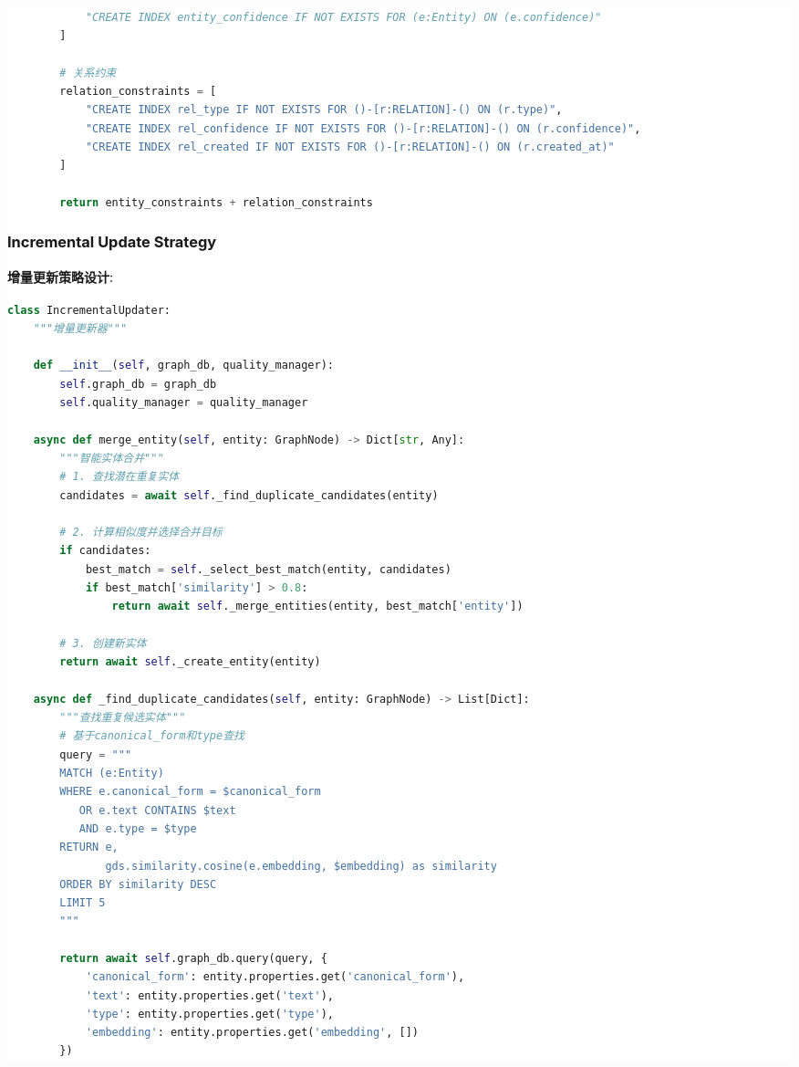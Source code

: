 ```python
            "CREATE INDEX entity_confidence IF NOT EXISTS FOR (e:Entity) ON (e.confidence)"
        ]
        
        # 关系约束
        relation_constraints = [
            "CREATE INDEX rel_type IF NOT EXISTS FOR ()-[r:RELATION]-() ON (r.type)",
            "CREATE INDEX rel_confidence IF NOT EXISTS FOR ()-[r:RELATION]-() ON (r.confidence)",
            "CREATE INDEX rel_created IF NOT EXISTS FOR ()-[r:RELATION]-() ON (r.created_at)"
        ]
        
        return entity_constraints + relation_constraints
```

### Incremental Update Strategy
**增量更新策略设计**:
```python
class IncrementalUpdater:
    """增量更新器"""
    
    def __init__(self, graph_db, quality_manager):
        self.graph_db = graph_db
        self.quality_manager = quality_manager
        
    async def merge_entity(self, entity: GraphNode) -> Dict[str, Any]:
        """智能实体合并"""
        # 1. 查找潜在重复实体
        candidates = await self._find_duplicate_candidates(entity)
        
        # 2. 计算相似度并选择合并目标
        if candidates:
            best_match = self._select_best_match(entity, candidates)
            if best_match['similarity'] > 0.8:
                return await self._merge_entities(entity, best_match['entity'])
        
        # 3. 创建新实体
        return await self._create_entity(entity)
    
    async def _find_duplicate_candidates(self, entity: GraphNode) -> List[Dict]:
        """查找重复候选实体"""
        # 基于canonical_form和type查找
        query = """
        MATCH (e:Entity) 
        WHERE e.canonical_form = $canonical_form 
           OR e.text CONTAINS $text
           AND e.type = $type
        RETURN e, 
               gds.similarity.cosine(e.embedding, $embedding) as similarity
        ORDER BY similarity DESC
        LIMIT 5
        """
        
        return await self.graph_db.query(query, {
            'canonical_form': entity.properties.get('canonical_form'),
            'text': entity.properties.get('text'),
            'type': entity.properties.get('type'),
            'embedding': entity.properties.get('embedding', [])
        })
```
